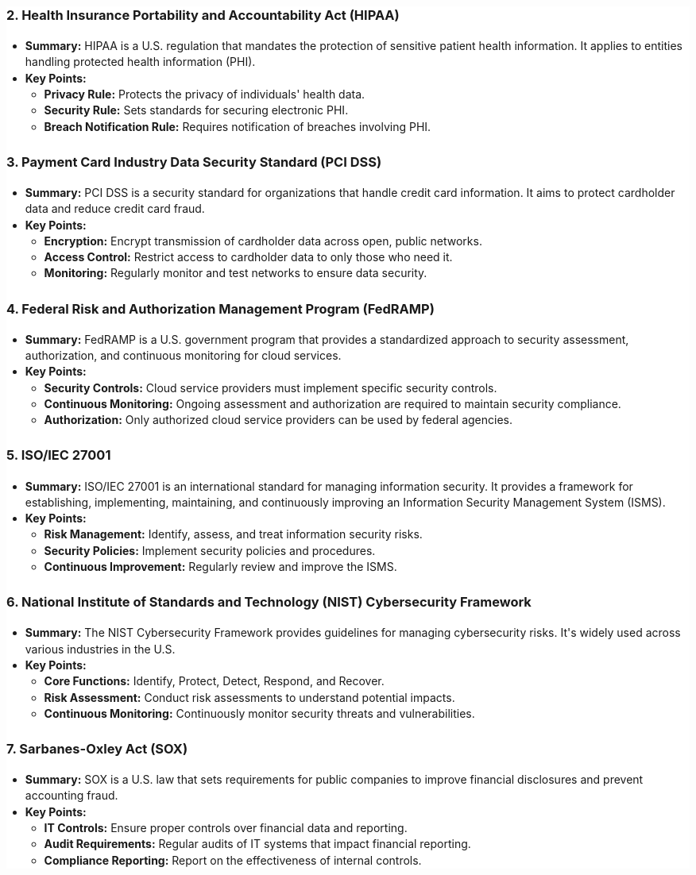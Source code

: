 ### 2. **Health Insurance Portability and Accountability Act (HIPAA)**
   - **Summary:** HIPAA is a U.S. regulation that mandates the protection of sensitive patient health information. It applies to entities handling protected health information (PHI).
   - **Key Points:**
     - **Privacy Rule:** Protects the privacy of individuals' health data.
     - **Security Rule:** Sets standards for securing electronic PHI.
     - **Breach Notification Rule:** Requires notification of breaches involving PHI.

### 3. **Payment Card Industry Data Security Standard (PCI DSS)**
   - **Summary:** PCI DSS is a security standard for organizations that handle credit card information. It aims to protect cardholder data and reduce credit card fraud.
   - **Key Points:**
     - **Encryption:** Encrypt transmission of cardholder data across open, public networks.
     - **Access Control:** Restrict access to cardholder data to only those who need it.
     - **Monitoring:** Regularly monitor and test networks to ensure data security.

### 4. **Federal Risk and Authorization Management Program (FedRAMP)**
   - **Summary:** FedRAMP is a U.S. government program that provides a standardized approach to security assessment, authorization, and continuous monitoring for cloud services.
   - **Key Points:**
     - **Security Controls:** Cloud service providers must implement specific security controls.
     - **Continuous Monitoring:** Ongoing assessment and authorization are required to maintain security compliance.
     - **Authorization:** Only authorized cloud service providers can be used by federal agencies.

### 5. **ISO/IEC 27001**
   - **Summary:** ISO/IEC 27001 is an international standard for managing information security. It provides a framework for establishing, implementing, maintaining, and continuously improving an Information Security Management System (ISMS).
   - **Key Points:**
     - **Risk Management:** Identify, assess, and treat information security risks.
     - **Security Policies:** Implement security policies and procedures.
     - **Continuous Improvement:** Regularly review and improve the ISMS.

### 6. **National Institute of Standards and Technology (NIST) Cybersecurity Framework**
   - **Summary:** The NIST Cybersecurity Framework provides guidelines for managing cybersecurity risks. It's widely used across various industries in the U.S.
   - **Key Points:**
     - **Core Functions:** Identify, Protect, Detect, Respond, and Recover.
     - **Risk Assessment:** Conduct risk assessments to understand potential impacts.
     - **Continuous Monitoring:** Continuously monitor security threats and vulnerabilities.

### 7. **Sarbanes-Oxley Act (SOX)**
   - **Summary:** SOX is a U.S. law that sets requirements for public companies to improve financial disclosures and prevent accounting fraud.
   - **Key Points:**
     - **IT Controls:** Ensure proper controls over financial data and reporting.
     - **Audit Requirements:** Regular audits of IT systems that impact financial reporting.
     - **Compliance Reporting:** Report on the effectiveness of internal controls.
